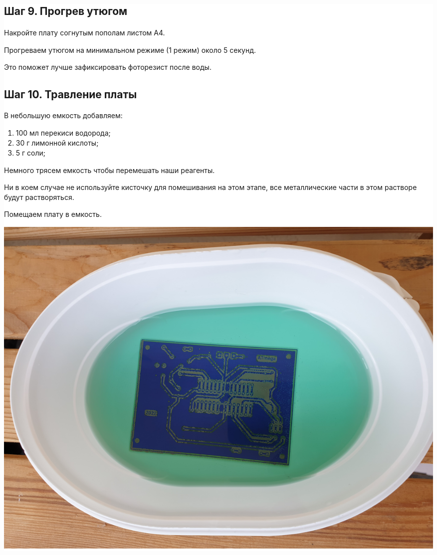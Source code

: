 ## Шаг 9. Прогрев утюгом

Накройте плату согнутым пополам листом А4.

Прогреваем утюгом на минимальном режиме (1 режим) около 5 секунд.

Это поможет лучше зафиксировать фоторезист после воды.

## Шаг 10. Травление платы

В небольшую емкость добавляем:

1. 100 мл перекиси водорода;
2. 30 г лимонной кислоты;
3. 5 г соли;

Немного трясем емкость чтобы перемешать наши реагенты.

Ни в коем случае не используйте кисточку для помешивания на этом этапе, все металлические части в этом растворе будут растворяться.

Помещаем плату в емкость.

![Травление платы](/posts/make-fotoresist-plate/travlenie_01.jpg)
